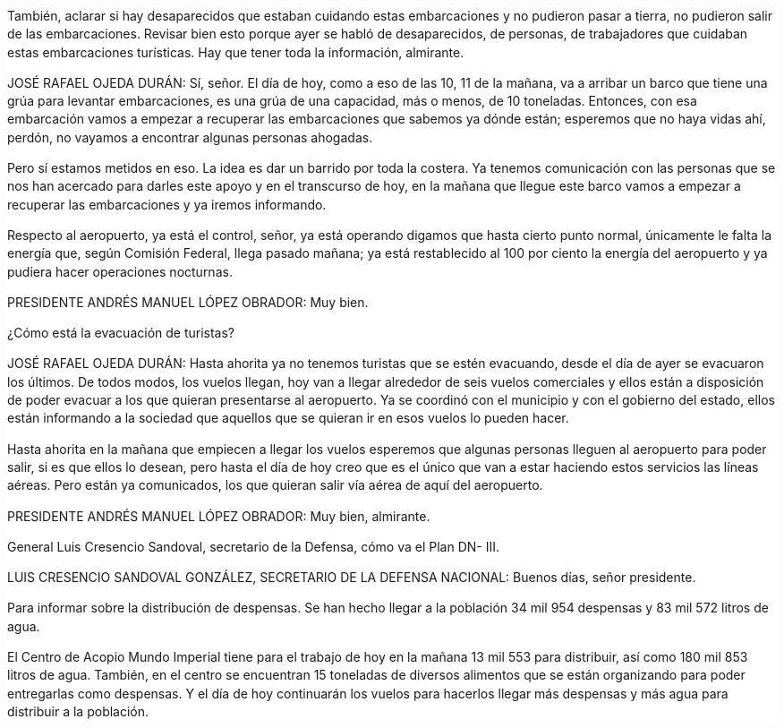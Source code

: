 También, aclarar si hay desaparecidos que estaban cuidando estas embarcaciones
y no pudieron pasar a tierra, no pudieron salir de las embarcaciones. Revisar
bien esto porque ayer se habló de desaparecidos, de personas, de trabajadores
que cuidaban estas embarcaciones turísticas. Hay que tener toda la
información, almirante.

JOSÉ RAFAEL OJEDA DURÁN: Sí, señor. El día de hoy, como a eso de las 10, 11 de
la mañana, va a arribar un barco que tiene una grúa para levantar
embarcaciones, es una grúa de una capacidad, más o menos, de 10 toneladas.
Entonces, con esa embarcación vamos a empezar a recuperar las embarcaciones
que sabemos ya dónde están; esperemos que no haya vidas ahí, perdón, no
vayamos a encontrar algunas personas ahogadas.

Pero sí estamos metidos en eso. La idea es dar un barrido por toda la costera.
Ya tenemos comunicación con las personas que se nos han acercado para darles
este apoyo y en el transcurso de hoy, en la mañana que llegue este barco vamos
a empezar a recuperar las embarcaciones y ya iremos informando.

Respecto al aeropuerto, ya está el control, señor, ya está operando digamos
que hasta cierto punto normal, únicamente le falta la energía que, según
Comisión Federal, llega pasado mañana; ya está restablecido al 100 por ciento
la energía del aeropuerto y ya pudiera hacer operaciones nocturnas.

PRESIDENTE ANDRÉS MANUEL LÓPEZ OBRADOR: Muy bien.

¿Cómo está la evacuación de turistas?

JOSÉ RAFAEL OJEDA DURÁN: Hasta ahorita ya no tenemos turistas que se estén
evacuando, desde el día de ayer se evacuaron los últimos. De todos modos, los
vuelos llegan, hoy van a llegar alrededor de seis vuelos comerciales y ellos
están a disposición de poder evacuar a los que quieran presentarse al
aeropuerto. Ya se coordinó con el municipio y con el gobierno del estado,
ellos están informando a la sociedad que aquellos que se quieran ir en esos
vuelos lo pueden hacer.

Hasta ahorita en la mañana que empiecen a llegar los vuelos esperemos que
algunas personas lleguen al aeropuerto para poder salir, si es que ellos lo
desean, pero hasta el día de hoy creo que es el único que van a estar haciendo
estos servicios las líneas aéreas. Pero están ya comunicados, los que quieran
salir vía aérea de aquí del aeropuerto.

PRESIDENTE ANDRÉS MANUEL LÓPEZ OBRADOR: Muy bien, almirante.

General Luis Cresencio Sandoval, secretario de la Defensa, cómo va el Plan DN-
III.

LUIS CRESENCIO SANDOVAL GONZÁLEZ, SECRETARIO DE LA DEFENSA NACIONAL: Buenos
días, señor presidente.

Para informar sobre la distribución de despensas. Se han hecho llegar a la
población 34 mil 954 despensas y 83 mil 572 litros de agua.

El Centro de Acopio Mundo Imperial tiene para el trabajo de hoy en la mañana
13 mil 553 para distribuir, así como 180 mil 853 litros de agua. También, en
el centro se encuentran 15 toneladas de diversos alimentos que se están
organizando para poder entregarlas como despensas. Y el día de hoy continuarán
los vuelos para hacerlos llegar más despensas y más agua para distribuir a la
población.
